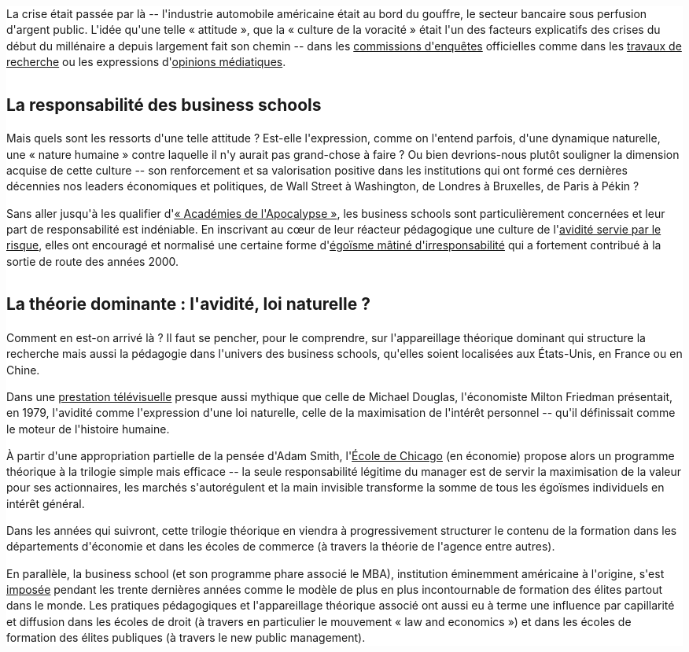 La crise était passée par là -- l'industrie automobile américaine était au bord du gouffre, le secteur bancaire sous perfusion d'argent public. L'idée qu'une telle « attitude », que la « culture de la voracité » était l'un des facteurs explicatifs des crises du début du millénaire a depuis largement fait son chemin -- dans les [commissions d'enquêtes](http://fcic-static.law.stanford.edu/cdn_media/fcic-reports/fcic_final_report_full.pdf) officielles comme dans les [travaux de recherche](http://www.emeraldinsight.com/doi/abs/10.1108/S0733-558X(2010)%20000030A014) ou les expressions d'[opinions médiatiques](http://www.cnbc.com/id/101022751).

La responsabilité des business schools
--------------------------------------

Mais quels sont les ressorts d'une telle attitude ? Est-elle l'expression, comme on l'entend parfois, d'une dynamique naturelle, une « nature humaine » contre laquelle il n'y aurait pas grand-chose à faire ? Ou bien devrions-nous plutôt souligner la dimension acquise de cette culture -- son renforcement et sa valorisation positive dans les institutions qui ont formé ces dernières décennies nos leaders économiques et politiques, de Wall Street à Washington, de Londres à Bruxelles, de Paris à Pékin ?

Sans aller jusqu'à les qualifier d'[« Académies de l'Apocalypse »](https://www.theguardian.com/education/2009/apr/07/mba-business-schools-credit-crunch), les business schools sont particulièrement concernées et leur part de responsabilité est indéniable. En inscrivant au cœur de leur réacteur pédagogique une culture de l'[avidité servie par le risque](http://www.independent.co.uk/student/postgraduate/mbas-guide/are-business-schools-to-blame-for-the-credit-crisis-1665871.html), elles ont encouragé et normalisé une certaine forme d'[égoïsme mâtiné d'irresponsabilité](http://www.nytimes.com/2009/03/15/business/15school.html) qui a fortement contribué à la sortie de route des années 2000.

La théorie dominante : l'avidité, loi naturelle ?
-------------------------------------------------

Comment en est-on arrivé là ? Il faut se pencher, pour le comprendre, sur l'appareillage théorique dominant qui structure la recherche mais aussi la pédagogie dans l'univers des business schools, qu'elles soient localisées aux États-Unis, en France ou en Chine.

Dans une [prestation télévisuelle](https://youtu.be/RWsx1X8PV_%C3%80) presque aussi mythique que celle de Michael Douglas, l'économiste Milton Friedman présentait, en 1979, l'avidité comme l'expression d'une loi naturelle, celle de la maximisation de l'intérêt personnel -- qu'il définissait comme le moteur de l'histoire humaine.

À partir d'une appropriation partielle de la pensée d'Adam Smith, l'[École de Chicago](https://www.nytimes.com/2015/11/22/books/review/chicagonomics-and-economics-rules.html) (en économie) propose alors un programme théorique à la trilogie simple mais efficace -- la seule responsabilité légitime du manager est de servir la maximisation de la valeur pour ses actionnaires, les marchés s'autorégulent et la main invisible transforme la somme de tous les égoïsmes individuels en intérêt général.

Dans les années qui suivront, cette trilogie théorique en viendra à progressivement structurer le contenu de la formation dans les départements d'économie et dans les écoles de commerce (à travers la théorie de l'agence entre autres).

En parallèle, la business school (et son programme phare associé le MBA), institution éminemment américaine à l'origine, s'est [imposée](https://marielauredjelic.files.wordpress.com/2014/10/2009mbapalgrave.pdf) pendant les trente dernières années comme le modèle de plus en plus incontournable de formation des élites partout dans le monde. Les pratiques pédagogiques et l'appareillage théorique associé ont aussi eu à terme une influence par capillarité et diffusion dans les écoles de droit (à travers en particulier le mouvement « law and economics ») et dans les écoles de formation des élites publiques (à travers le new public management).
